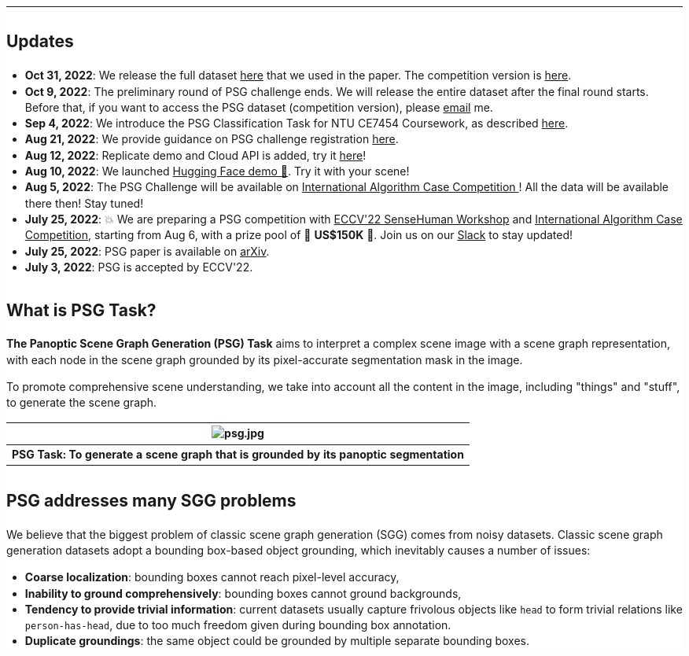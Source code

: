 
---

## Updates
- **Oct 31, 2022**: We release the full dataset [here](https://entuedu-my.sharepoint.com/:f:/g/personal/jingkang001_e_ntu_edu_sg/EgQzvsYo3t9BpxgMZ6VHaEMBDAb7v0UgI8iIAExQUJq62Q?e=fIY3zh) that we used in the paper. The competition version is [here](https://entuedu-my.sharepoint.com/:f:/g/personal/jingkang001_e_ntu_edu_sg/Es2o9zfHvD5Fh0MoI9EB6UUBPAsPFEdZtqjA6RWxncUDgA?e=5swsAx).
- **Oct 9, 2022**: The preliminary round of PSG challenge ends. We will release the entire dataset after the final round starts. Before that, if you want to access the PSG dataset (competition version), please [email](mailto:jingkang001@e.ntu.edu.sg) me.
- **Sep 4, 2022**: We introduce the PSG Classification Task for NTU CE7454 Coursework, as described [here](https://github.com/Jingkang50/OpenPSG/blob/main/ce7454).
- **Aug 21, 2022**: We provide guidance on PSG challenge registration [here](https://github.com/Jingkang50/OpenPSG/blob/main/psg_challenge.md).
- **Aug 12, 2022**: Replicate demo and Cloud API is added, try it [here](https://replicate.com/cjwbw/openpsg)!
- **Aug 10, 2022**: We launched [Hugging Face demo 🤗](https://huggingface.co/spaces/mmlab-ntu/OpenPSG). Try it with your scene!
- **Aug 5, 2022**: The PSG Challenge will be available on [International Algorithm Case Competition ](https://iacc.pazhoulab-huangpu.com/)! All the data will be available there then! Stay tuned!
- **July 25, 2022**: :boom: We are preparing a PSG competition with [ECCV'22 SenseHuman Workshop](https://sense-human.github.io) and [International Algorithm Case Competition](https://iacc.pazhoulab-huangpu.com/), starting from Aug 6, with a prize pool of :money_mouth_face: **US$150K** :money_mouth_face:. Join us on our [Slack](https://join.slack.com/t/psgdataset/shared_invite/zt-1f8wkjfky-~uikum1YA1giLGZphFZdAQ) to stay updated!
- **July 25, 2022**: PSG paper is available on [arXiv](https://arxiv.org/abs/2207.11247).
- **July 3, 2022**: PSG is accepted by ECCV'22.
## What is PSG Task?
<strong>The Panoptic Scene Graph Generation (PSG) Task</strong> aims to interpret a complex scene image with a scene graph representation, with each node in the scene graph grounded by its pixel-accurate segmentation mask in the image.

To promote comprehensive scene understanding, we take into account all the content in the image, including "things" and "stuff", to generate the scene graph.

| ![psg.jpg](https://live.staticflickr.com/65535/52231748332_4945d88929_b.jpg) |
|:--:|
| <b>PSG Task: To generate a scene graph that is grounded by its panoptic segmentation</b>|







## PSG addresses many SGG problems
We believe that the biggest problem of classic scene graph generation (SGG) comes from noisy datasets.
Classic scene graph generation datasets adopt a bounding box-based object grounding, which inevitably causes a number of issues:
- **Coarse localization**: bounding boxes cannot reach pixel-level accuracy,
- **Inability to ground comprehensively**: bounding boxes cannot ground backgrounds,
- **Tendency to provide trivial information**: current datasets usually capture frivolous objects like `head` to form trivial relations like `person-has-head`, due to too much freedom given during bounding box annotation.
- **Duplicate groundings**: the same object could be grounded by multiple separate bounding boxes.

